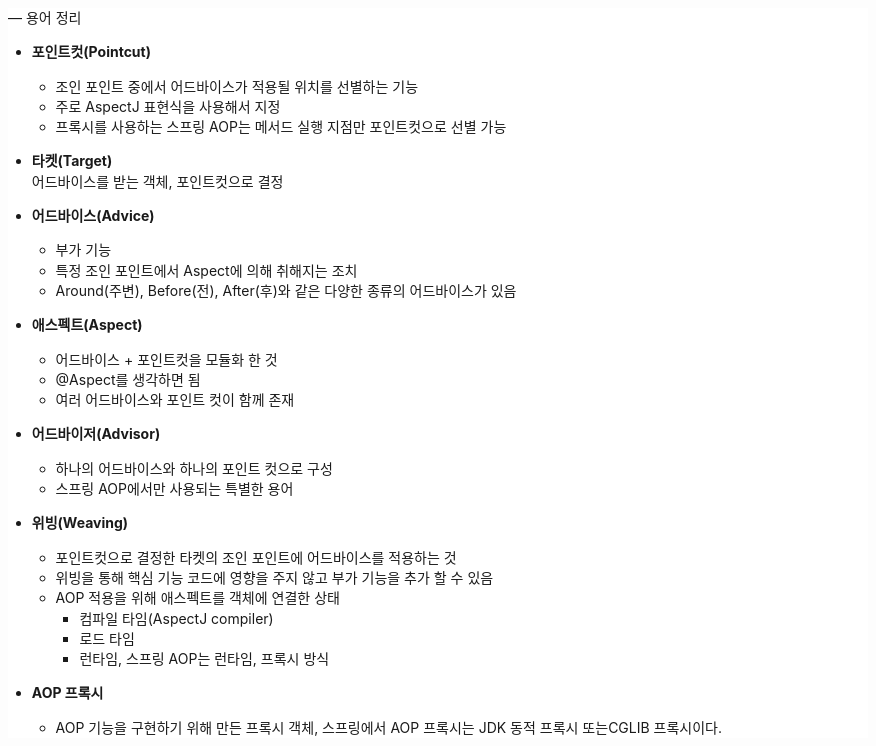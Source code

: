   

— 용어 정리

- **포인트컷(Pointcut)**
    - 조인 포인트 중에서 어드바이스가 적용될 위치를 선별하는 기능
    - 주로 AspectJ 표현식을 사용해서 지정
    - 프록시를 사용하는 스프링 AOP는 메서드 실행 지점만 포인트컷으로 선별 가능
- **타켓(Target)**  
    어드바이스를 받는 객체, 포인트컷으로 결정  
    
- **어드바이스(Advice)**
    - 부가 기능
    - 특정 조인 포인트에서 Aspect에 의해 취해지는 조치
    - Around(주변), Before(전), After(후)와 같은 다양한 종류의 어드바이스가 있음
- **애스펙트(Aspect)**
    - 어드바이스 + 포인트컷을 모듈화 한 것
    - @Aspect를 생각하면 됨
    - 여러 어드바이스와 포인트 컷이 함께 존재
- **어드바이저(Advisor)**
    - 하나의 어드바이스와 하나의 포인트 컷으로 구성
    - 스프링 AOP에서만 사용되는 특별한 용어
- **위빙(Weaving)**
    - 포인트컷으로 결정한 타켓의 조인 포인트에 어드바이스를 적용하는 것
    - 위빙을 통해 핵심 기능 코드에 영향을 주지 않고 부가 기능을 추가 할 수 있음
    - AOP 적용을 위해 애스펙트를 객체에 연결한 상태
        - 컴파일 타임(AspectJ compiler)
        - 로드 타임
        - 런타임, 스프링 AOP는 런타임, 프록시 방식
- **AOP 프록시**
    - AOP 기능을 구현하기 위해 만든 프록시 객체, 스프링에서 AOP 프록시는 JDK 동적 프록시 또는CGLIB 프록시이다.